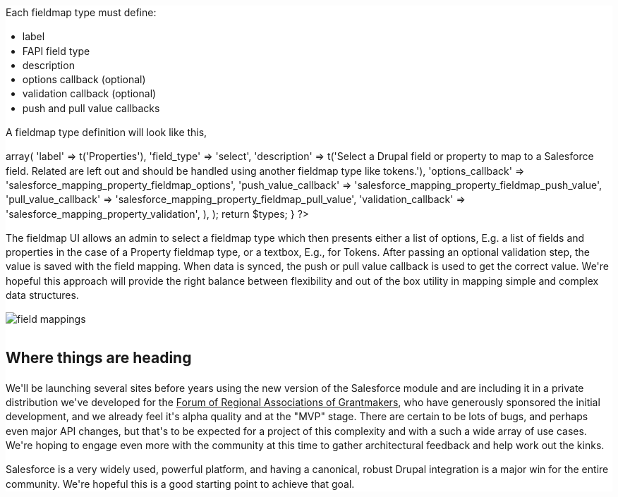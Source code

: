 Each fieldmap type must define:

* label
* FAPI field type
* description
* options callback (optional)
* validation callback (optional)
* push and pull value callbacks

A fieldmap type definition will look like this,
<?php
/**
 * Implements hook_salesforce_mapping_fieldmap_type().
 */
function salesforce_mapping_salesforce_mapping_fieldmap_type() {
  $types = array(
    'property' => array(
      'label' => t('Properties'),
      'field_type' => 'select',
      'description' => t('Select a Drupal field or property to map to a Salesforce field. Related are left out and should be handled using another fieldmap type like tokens.'),
      'options_callback' => 'salesforce_mapping_property_fieldmap_options',
      'push_value_callback' => 'salesforce_mapping_property_fieldmap_push_value',
      'pull_value_callback' => 'salesforce_mapping_property_fieldmap_pull_value',
      'validation_callback' => 'salesforce_mapping_property_validation',
    ),
  );

  return $types;
}
?>

The fieldmap UI allows an admin to select a fieldmap type which then presents either a list of options, E.g. a list of fields and properties in the case of a Property fieldmap type, or a textbox, E.g., for Tokens. After passing an optional validation step, the value is saved with the field mapping. When data is synced, the push or pull value callback is used to get the correct value. We're hopeful this approach will provide the right balance between flexibility and out of the box utility in mapping simple and complex data structures.

![field mappings](http://thinkshout.com/sites/default/files/images/inline/salesforce-field-mappings-2.png)

## Where things are heading
We'll be launching several sites before years using the new version of the Salesforce module and are including it in a private distribution we've developed for the [Forum of Regional Associations of Grantmakers](http://www.givingforum.org/), who have generously sponsored the initial development, and we already feel it's alpha quality and at the "MVP" stage. There are certain to be lots of bugs, and perhaps even major API changes, but that's to be expected for a project of this complexity and with a such a wide array of use cases. We're hoping to engage even more with the community at this time to gather architectural feedback and help work out the kinks. 

Salesforce is a very widely used, powerful platform, and having a canonical, robust Drupal integration is a major win for the entire community. We're hopeful this is a good starting point to achieve that goal.
